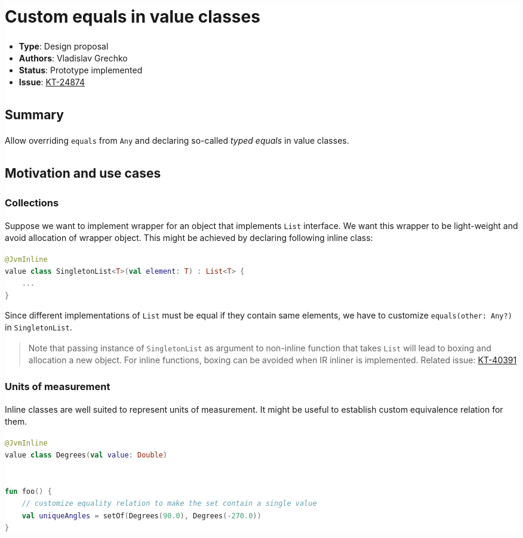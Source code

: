 # Custom equals in value classes

* **Type**: Design proposal
* **Authors**: Vladislav Grechko
* **Status**: Prototype implemented
* **Issue**: [KT-24874](https://youtrack.jetbrains.com/issue/KT-24874/)

## Summary

Allow overriding `equals` from `Any` and declaring so-called *typed equals* in value classes.

## Motivation and use cases

### Collections

Suppose we want to implement wrapper for an object that implements `List` interface. We want this wrapper to be
light-weight and avoid allocation of wrapper object. This might be achieved by declaring following inline class:

```Kotlin
@JvmInline
value class SingletonList<T>(val element: T) : List<T> {
    ...
}
```

Since different implementations of `List` must be equal if they contain same elements, we have to
customize `equals(other: Any?)` in `SingletonList`.

> Note that passing instance of `SingletonList` as argument to non-inline function that takes `List`  will lead to
> boxing and allocation a new object. For inline functions, boxing can be avoided when IR inliner is implemented.
> Related issue:
> [KT-40391](https://youtrack.jetbrains.com/issue/KT-40391/Inline-function-boxes-inline-class-type-argument)
>

### Units of measurement

Inline classes are well suited to represent units of measurement. It might be useful to establish custom equivalence
relation for them.

```Kotlin
@JvmInline
value class Degrees(val value: Double)


fun foo() {
    // customize equality relation to make the set contain a single value
    val uniqueAngles = setOf(Degrees(90.0), Degrees(-270.0))
}
```
